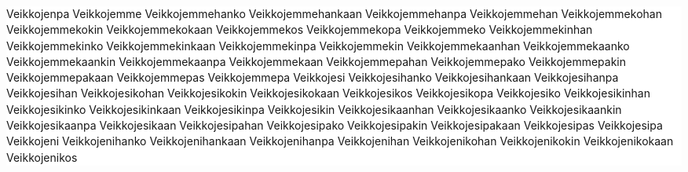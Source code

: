 Veikkojenpa
Veikkojemme
Veikkojemmehanko
Veikkojemmehankaan
Veikkojemmehanpa
Veikkojemmehan
Veikkojemmekohan
Veikkojemmekokin
Veikkojemmekokaan
Veikkojemmekos
Veikkojemmekopa
Veikkojemmeko
Veikkojemmekinhan
Veikkojemmekinko
Veikkojemmekinkaan
Veikkojemmekinpa
Veikkojemmekin
Veikkojemmekaanhan
Veikkojemmekaanko
Veikkojemmekaankin
Veikkojemmekaanpa
Veikkojemmekaan
Veikkojemmepahan
Veikkojemmepako
Veikkojemmepakin
Veikkojemmepakaan
Veikkojemmepas
Veikkojemmepa
Veikkojesi
Veikkojesihanko
Veikkojesihankaan
Veikkojesihanpa
Veikkojesihan
Veikkojesikohan
Veikkojesikokin
Veikkojesikokaan
Veikkojesikos
Veikkojesikopa
Veikkojesiko
Veikkojesikinhan
Veikkojesikinko
Veikkojesikinkaan
Veikkojesikinpa
Veikkojesikin
Veikkojesikaanhan
Veikkojesikaanko
Veikkojesikaankin
Veikkojesikaanpa
Veikkojesikaan
Veikkojesipahan
Veikkojesipako
Veikkojesipakin
Veikkojesipakaan
Veikkojesipas
Veikkojesipa
Veikkojeni
Veikkojenihanko
Veikkojenihankaan
Veikkojenihanpa
Veikkojenihan
Veikkojenikohan
Veikkojenikokin
Veikkojenikokaan
Veikkojenikos